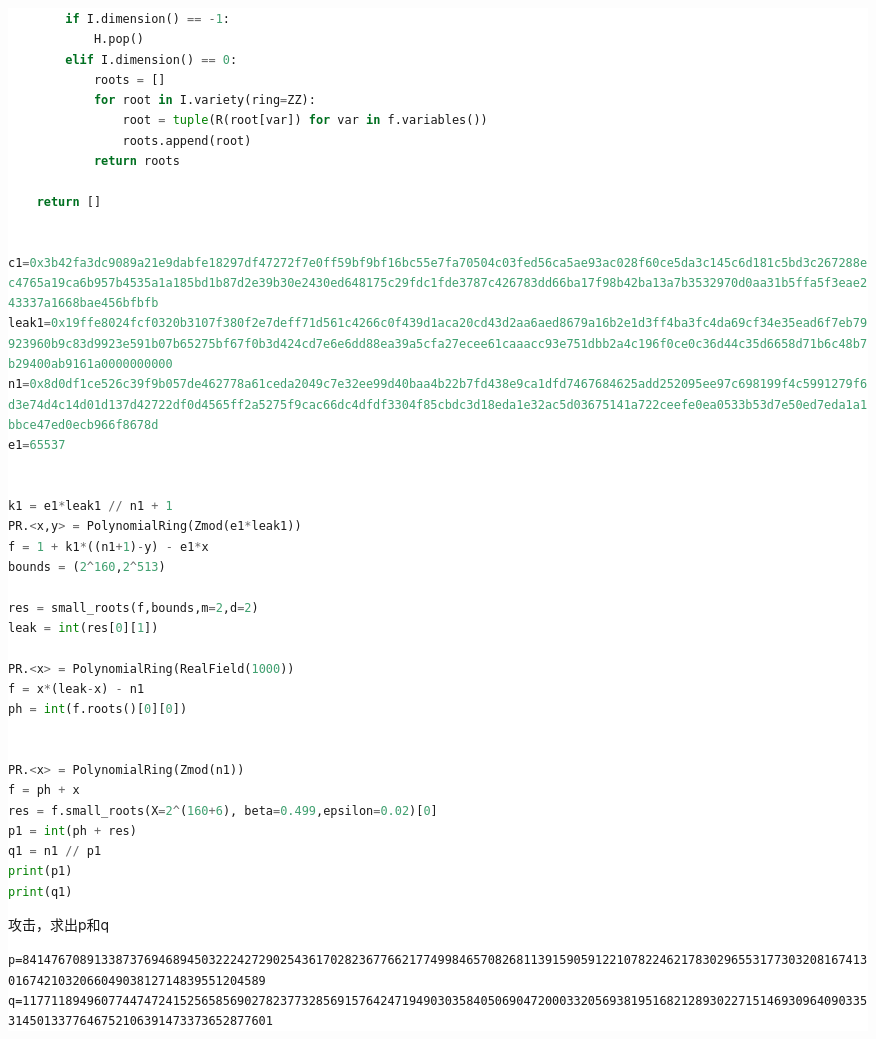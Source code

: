 ```python
        if I.dimension() == -1:
            H.pop()
        elif I.dimension() == 0:
            roots = []
            for root in I.variety(ring=ZZ):
                root = tuple(R(root[var]) for var in f.variables())
                roots.append(root)
            return roots

    return []


c1=0x3b42fa3dc9089a21e9dabfe18297df47272f7e0ff59bf9bf16bc55e7fa70504c03fed56ca5ae93ac028f60ce5da3c145c6d181c5bd3c267288ec4765a19ca6b957b4535a1a185bd1b87d2e39b30e2430ed648175c29fdc1fde3787c426783dd66ba17f98b42ba13a7b3532970d0aa31b5ffa5f3eae243337a1668bae456bfbfb
leak1=0x19ffe8024fcf0320b3107f380f2e7deff71d561c4266c0f439d1aca20cd43d2aa6aed8679a16b2e1d3ff4ba3fc4da69cf34e35ead6f7eb79923960b9c83d9923e591b07b65275bf67f0b3d424cd7e6e6dd88ea39a5cfa27ecee61caaacc93e751dbb2a4c196f0ce0c36d44c35d6658d71b6c48b7b29400ab9161a0000000000
n1=0x8d0df1ce526c39f9b057de462778a61ceda2049c7e32ee99d40baa4b22b7fd438e9ca1dfd7467684625add252095ee97c698199f4c5991279f6d3e74d4c14d01d137d42722df0d4565ff2a5275f9cac66dc4dfdf3304f85cbdc3d18eda1e32ac5d03675141a722ceefe0ea0533b53d7e50ed7eda1a1bbce47ed0ecb966f8678d
e1=65537


k1 = e1*leak1 // n1 + 1
PR.<x,y> = PolynomialRing(Zmod(e1*leak1))
f = 1 + k1*((n1+1)-y) - e1*x
bounds = (2^160,2^513)

res = small_roots(f,bounds,m=2,d=2)
leak = int(res[0][1])

PR.<x> = PolynomialRing(RealField(1000))
f = x*(leak-x) - n1
ph = int(f.roots()[0][0])


PR.<x> = PolynomialRing(Zmod(n1))
f = ph + x
res = f.small_roots(X=2^(160+6), beta=0.499,epsilon=0.02)[0]
p1 = int(ph + res)
q1 = n1 // p1
print(p1)
print(q1)
```

攻击，求出p和q

```
p=8414767089133873769468945032224272902543617028236776621774998465708268113915905912210782246217830296553177303208167413016742103206604903812714839551204589
q=11771189496077447472415256585690278237732856915764247194903035840506904720003320569381951682128930227151469309640903353145013377646752106391473373652877601
```
